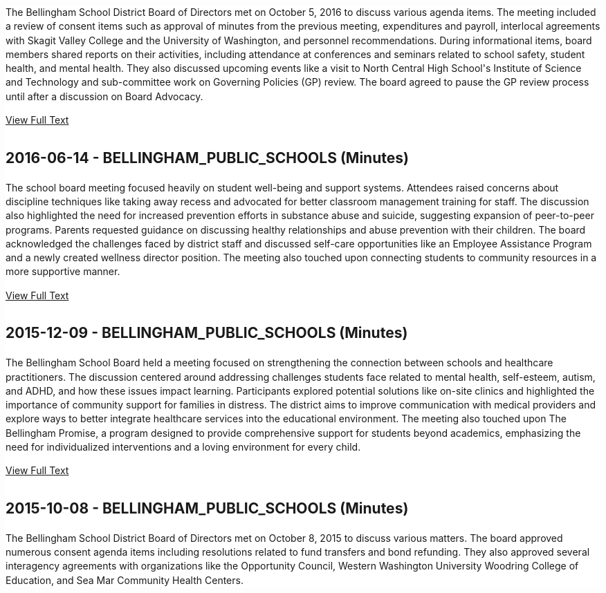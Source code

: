 The Bellingham School District Board of Directors met on October 5, 2016 to discuss various agenda items.  The meeting included a review of consent items such as approval of minutes from the previous meeting, expenditures and payroll, interlocal agreements with Skagit Valley College and the University of Washington, and personnel recommendations. During informational items, board members shared reports on their activities, including attendance at conferences and seminars related to school safety, student health, and mental health. They also discussed upcoming events like a visit to North Central High School's Institute of Science and Technology and sub-committee work on Governing Policies (GP) review. The board agreed to pause the GP review process until after a discussion on Board Advocacy.

[View Full Text](https://raw.githubusercontent.com/WhatsUpWhatcom/schoolboardexplorer/refs/heads/main/data/countries/usa/states/wa/counties/whatcom/school_boards/bellingham_public_schools/2016/2016-10-05-minutes.txt)

## 2016-06-14 - BELLINGHAM_PUBLIC_SCHOOLS (Minutes)

The school board meeting focused heavily on student well-being and support systems.  Attendees raised concerns about discipline techniques like taking away recess and advocated for better classroom management training for staff.  The discussion also highlighted the need for increased prevention efforts in substance abuse and suicide, suggesting expansion of peer-to-peer programs. Parents requested guidance on discussing healthy relationships and abuse prevention with their children. The board acknowledged the challenges faced by district staff and discussed self-care opportunities like an Employee Assistance Program and a newly created wellness director position.  The meeting also touched upon connecting students to community resources in a more supportive manner.

[View Full Text](https://raw.githubusercontent.com/WhatsUpWhatcom/schoolboardexplorer/refs/heads/main/data/countries/usa/states/wa/counties/whatcom/school_boards/bellingham_public_schools/2016/2016-06-14-minutes.txt)

## 2015-12-09 - BELLINGHAM_PUBLIC_SCHOOLS (Minutes)

The Bellingham School Board held a meeting focused on strengthening the connection between schools and healthcare practitioners.  The discussion centered around addressing challenges students face related to mental health, self-esteem, autism, and ADHD, and how these issues impact learning. Participants explored potential solutions like on-site clinics and highlighted the importance of community support for families in distress. The district aims to improve communication with medical providers and explore ways to better integrate healthcare services into the educational environment.  The meeting also touched upon The Bellingham Promise, a program designed to provide comprehensive support for students beyond academics, emphasizing the need for individualized interventions and a loving environment for every child.

[View Full Text](https://raw.githubusercontent.com/WhatsUpWhatcom/schoolboardexplorer/refs/heads/main/data/countries/usa/states/wa/counties/whatcom/school_boards/bellingham_public_schools/2015/2015-12-09-minutes.txt)

## 2015-10-08 - BELLINGHAM_PUBLIC_SCHOOLS (Minutes)

The Bellingham School District Board of Directors met on October 8, 2015 to discuss various matters.  The board approved numerous consent agenda items including resolutions related to fund transfers and bond refunding. They also approved several interagency agreements with organizations like the Opportunity Council, Western Washington University Woodring College of Education, and Sea Mar Community Health Centers.
